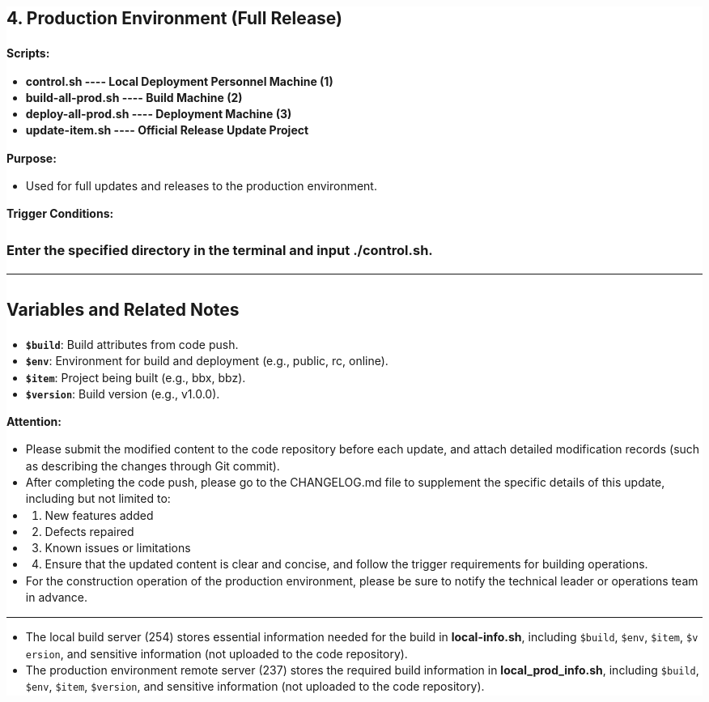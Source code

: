 ## 4. Production Environment (Full Release)

**Scripts:**

- **control.sh  ---- Local Deployment Personnel Machine (1)**
- **build-all-prod.sh  ---- Build Machine (2)**
- **deploy-all-prod.sh ---- Deployment Machine (3)**
- **update-item.sh ---- Official Release Update Project**

**Purpose:**

- Used for full updates and releases to the production environment.

**Trigger Conditions:**

### Enter the specified directory in the terminal and input **./control.sh**.

---

## Variables and Related Notes

- **`$build`**: Build attributes from code push.
- **`$env`**: Environment for build and deployment (e.g., public, rc, online).
- **`$item`**: Project being built (e.g., bbx, bbz).
- **`$version`**: Build version (e.g., v1.0.0).

**Attention:**
- Please submit the modified content to the code repository before each update, and attach detailed modification records (such as describing the changes through Git commit).
- After completing the code push, please go to the CHANGELOG.md file to supplement the specific details of this update, including but not limited to:
- 1. New features added
- 2. Defects repaired
- 3. Known issues or limitations
- 4. Ensure that the updated content is clear and concise, and follow the trigger requirements for building operations.
- For the construction operation of the production environment, please be sure to notify the technical leader or operations team in advance.
---
- The local build server (254) stores essential information needed for the build in **local-info.sh**, including `$build`, `$env`, `$item`, `$version`, and sensitive information (not uploaded to the code repository).
- The production environment remote server (237) stores the required build information in **local_prod_info.sh**, including `$build`, `$env`, `$item`, `$version`, and sensitive information (not uploaded to the code repository).
